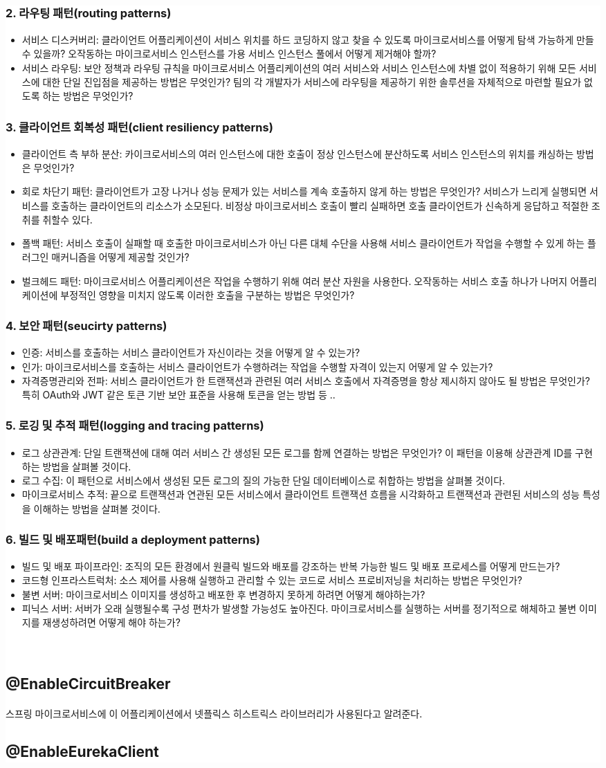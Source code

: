 

### 2. 라우팅 패턴(routing patterns)

- 서비스 디스커버리: 클라이언트 어플리케이션이 서비스 위치를 하드 코딩하지 않고 찾을 수 있도록 마이크로서비스를 어떻게 탐색 가능하게 만들 수 있을까? 오작동하는 마이크로서비스 인스턴스를 가용 서비스 인스턴스 풀에서 어떻게 제거해야 할까?
- 서비스 라우팅: 보안 정책과 라우팅 규칙을 마이크로서비스 어플리케이션의 여러 서비스와 서비스 인스턴스에 차별 없이 적용하기 위해 모든 서비스에 대한 단일 진입점을 제공하는 방법은 무엇인가? 팀의 각 개발자가 서비스에 라우팅을 제공하기 위한 솔루션을 자체적으로 마련할 필요가 없도록 하는 방법은 무엇인가? 



### 3. 클라이언트 회복성 패턴(client resiliency patterns)

- 클라이언트 측 부하 분산: 카이크로서비스의 여러 인스턴스에 대한 호출이 정상 인스턴스에 분산하도록 서비스 인스턴스의 위치를 캐싱하는 방법은 무엇인가?

- 회로 차단기 패턴: 클라이언트가 고장 나거나 성능 문제가 있는 서비스를 계속 호출하지 않게 하는 방법은 무엇인가? 서비스가 느리게 실행되면 서비스를 호출하는 클라이언트의 리소스가 소모된다. 비정상 마이크로서비스 호출이 빨리 실패하면 호출 클라이언트가 신속하게 응답하고 적절한 조취를 취할수 있다.
- 폴백 패턴: 서비스 호출이 실패할 때 호출한 마이크로서비스가 아닌 다른 대체 수단을 사용해 서비스 클라이언트가 작업을 수행할 수 있게 하는 플러그인 매커니즘을 어떻게 제공할 것인가? 
- 벌크헤드 패턴: 마이크로서비스 어플리케이션은 작업을 수행하기 위해 여러 분산 자원을 사용한다. 오작동하는 서비스 호출 하나가 나머지 어플리케이션에 부정적인 영향을 미치지 않도록 이러한 호출을 구분하는 방법은 무엇인가? 

### 4. 보안 패턴(seucirty patterns)

- 인증: 서비스를 호출하는 서비스 클라이언트가 자신이라는 것을 어떻게 알 수 있는가?
- 인가: 마이크로서비스를 호출하는 서비스 클라이언트가 수행하려는 작업을 수행할 자격이 있는지 어떻게 알 수 있는가?
- 자격증명관리와 전파: 서비스 클라이언트가 한 트랜잭션과 관련된 여러 서비스 호출에서 자격증명을 항상 제시하지 않아도 될 방법은 무엇인가? 특히 OAuth와 JWT 같은 토큰 기반 보안 표준을 사용해 토큰을 얻는 방법 등 ..

### 5. 로깅 및 추적 패턴(logging and tracing patterns)

- 로그 상관관계: 단일 트랜잭션에 대해 여러 서비스 간 생성된 모든 로그를 함께 연결하는 방법은 무엇인가? 이 패턴을 이용해 상관관계 ID를 구현하는 방법을 살펴볼 것이다.
- 로그 수집: 이 패턴으로 서비스에서 생성된 모든 로그의 질의 가능한 단일 데이터베이스로 취합하는 방법을 살펴볼 것이다.
- 마이크로서비스 추적: 끝으로 트랜잭션과 연관된 모든 서비스에서 클라이언트 트랜잭션 흐름을 시각화하고 트랜잭션과 관련된 서비스의 성능 특성을 이해하는 방법을 살펴볼 것이다.



### 6. 빌드 및 배포패턴(build a deployment patterns)

- 빌드 및 배포 파이프라인: 조직의 모든 환경에서 원클릭 빌드와 배포를 강조하는 반복 가능한 빌드 및 배포 프로세스를 어떻게 만드는가?
- 코드형 인프라스트럭처: 소스 제어를 사용해 실행하고 관리할 수 있는 코드로 서비스 프로비저닝을 처리하는 방법은 무엇인가?
- 불변 서버: 마이크로서비스 이미지를 생성하고 배포한 후 변경하지 못하게 하려면 어떻게 해야하는가?
- 피닉스 서버: 서버가 오래 실행될수록 구성 편차가 발생할 가능성도 높아진다. 마이크로서비스를 실행하는 서버를 정기적으로 해체하고 불변 이미지를 재생성하려면 어떻게 해야 하는가?



<br>



## @EnableCircuitBreaker

스프링 마이크로서비스에 이 어플리케이션에서 넷플릭스 히스트릭스 라이브러리가 사용된다고 알려준다. 



## @EnableEurekaClient
